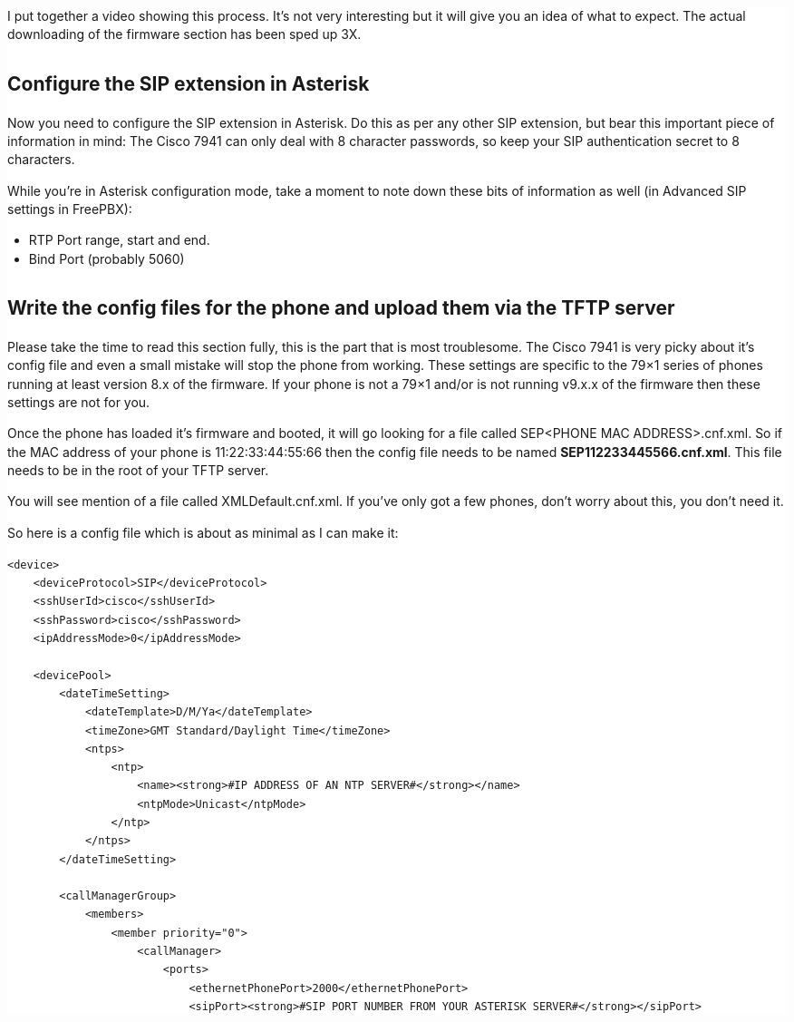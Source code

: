 I put together a video showing this process. It’s not very interesting but it will give you an idea of what to expect. The actual downloading of the firmware section has been sped up 3X.

<iframe allow="accelerometer; autoplay; clipboard-write; encrypted-media; gyroscope; picture-in-picture" allowfullscreen="" frameborder="0" height="433" loading="lazy" src="https://www.youtube.com/embed/oN63nfnC-sA?feature=oembed" title="How to start firmware download mode on your Cisco 7941" width="770"></iframe>

## Configure the SIP extension in Asterisk

Now you need to configure the SIP extension in Asterisk. Do this as per any other SIP extension, but bear this important piece of information in mind: The Cisco 7941 can only deal with 8 character passwords, so keep your SIP authentication secret to 8 characters.

While you’re in Asterisk configuration mode, take a moment to note down these bits of information as well (in Advanced SIP settings in FreePBX):

- RTP Port range, start and end.
- Bind Port (probably 5060)

## Write the config files for the phone and upload them via the TFTP server

Please take the time to read this section fully, this is the part that is most troublesome. The Cisco 7941 is very picky about it’s config file and even a small mistake will stop the phone from working. These settings are specific to the 79×1 series of phones running at least version 8.x of the firmware. If your phone is not a 79×1 and/or is not running v9.x.x of the firmware then these settings are not for you.

Once the phone has loaded it’s firmware and booted, it will go looking for a file called SEP&lt;PHONE MAC ADDRESS&gt;.cnf.xml. So if the MAC address of your phone is 11:22:33:44:55:66 then the config file needs to be named **SEP112233445566.cnf.xml**. This file needs to be in the root of your TFTP server.

You will see mention of a file called XMLDefault.cnf.xml. If you’ve only got a few phones, don’t worry about this, you don’t need it.

So here is a config file which is about as minimal as I can make it:

```
<device>
    <deviceProtocol>SIP</deviceProtocol>
    <sshUserId>cisco</sshUserId>
    <sshPassword>cisco</sshPassword>
    <ipAddressMode>0</ipAddressMode>

    <devicePool>
        <dateTimeSetting>
            <dateTemplate>D/M/Ya</dateTemplate>
            <timeZone>GMT Standard/Daylight Time</timeZone>
            <ntps>
                <ntp>
                    <name><strong>#IP ADDRESS OF AN NTP SERVER#</strong></name>
                    <ntpMode>Unicast</ntpMode>
                </ntp>
            </ntps>
        </dateTimeSetting>

        <callManagerGroup>
            <members>
                <member priority="0">
                    <callManager>
                        <ports>
                            <ethernetPhonePort>2000</ethernetPhonePort>
                            <sipPort><strong>#SIP PORT NUMBER FROM YOUR ASTERISK SERVER#</strong></sipPort>
```
